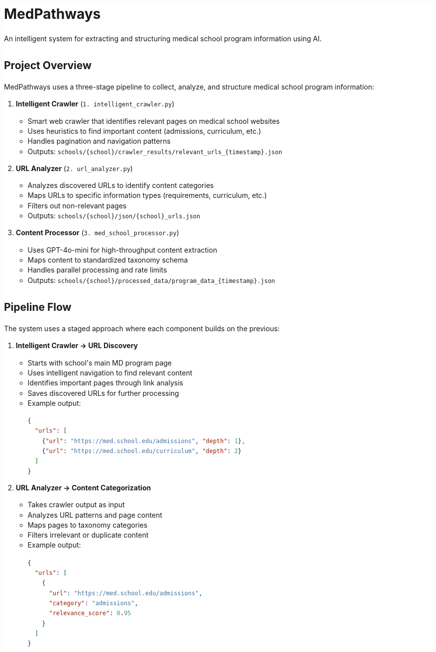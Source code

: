 # MedPathways

An intelligent system for extracting and structuring medical school program information using AI.

## Project Overview

MedPathways uses a three-stage pipeline to collect, analyze, and structure medical school program information:

1. **Intelligent Crawler** (`1. intelligent_crawler.py`)
   - Smart web crawler that identifies relevant pages on medical school websites
   - Uses heuristics to find important content (admissions, curriculum, etc.)
   - Handles pagination and navigation patterns
   - Outputs: `schools/{school}/crawler_results/relevant_urls_{timestamp}.json`

2. **URL Analyzer** (`2. url_analyzer.py`)
   - Analyzes discovered URLs to identify content categories
   - Maps URLs to specific information types (requirements, curriculum, etc.)
   - Filters out non-relevant pages
   - Outputs: `schools/{school}/json/{school}_urls.json`

3. **Content Processor** (`3. med_school_processor.py`)
   - Uses GPT-4o-mini for high-throughput content extraction
   - Maps content to standardized taxonomy schema
   - Handles parallel processing and rate limits
   - Outputs: `schools/{school}/processed_data/program_data_{timestamp}.json`

## Pipeline Flow

The system uses a staged approach where each component builds on the previous:

1. **Intelligent Crawler → URL Discovery**
   - Starts with school's main MD program page
   - Uses intelligent navigation to find relevant content
   - Identifies important pages through link analysis
   - Saves discovered URLs for further processing
   - Example output:
     ```json
     {
       "urls": [
         {"url": "https://med.school.edu/admissions", "depth": 1},
         {"url": "https://med.school.edu/curriculum", "depth": 2}
       ]
     }
     ```

2. **URL Analyzer → Content Categorization**
   - Takes crawler output as input
   - Analyzes URL patterns and page content
   - Maps pages to taxonomy categories
   - Filters irrelevant or duplicate content
   - Example output:
     ```json
     {
       "urls": [
         {
           "url": "https://med.school.edu/admissions",
           "category": "admissions",
           "relevance_score": 0.95
         }
       ]
     }
     ```
